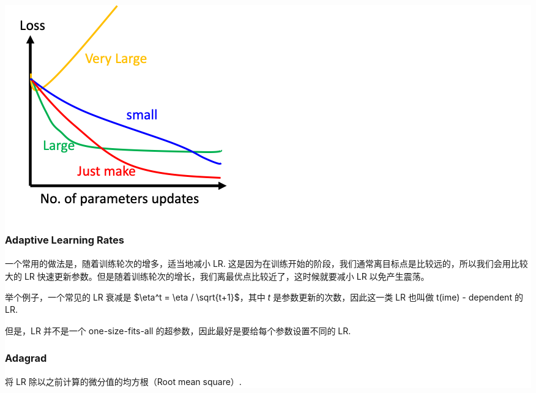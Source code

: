 <img src="P5-Gradient_Descent.assets/image-20210406230824009.png" alt="image-20210406230824009" style="zoom:50%;" />



### Adaptive Learning Rates

一个常用的做法是，随着训练轮次的增多，适当地减小 LR. 这是因为在训练开始的阶段，我们通常离目标点是比较远的，所以我们会用比较大的 LR 快速更新参数。但是随着训练轮次的增长，我们离最优点比较近了，这时候就要减小 LR 以免产生震荡。

举个例子，一个常见的 LR 衰减是 $\eta^t = \eta / \sqrt{t+1}$，其中 $t$ 是参数更新的次数，因此这一类 LR 也叫做 t(ime) - dependent 的 LR.

但是，LR 并不是一个 one-size-fits-all 的超参数，因此最好是要给每个参数设置不同的 LR.



### Adagrad

将 LR 除以之前计算的微分值的均方根（Root mean square）.
